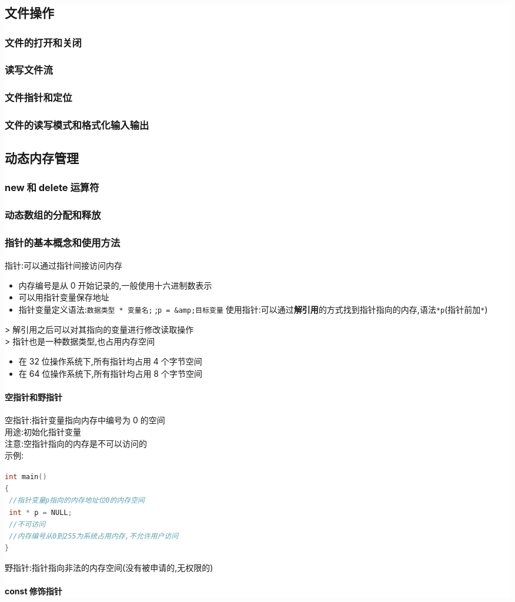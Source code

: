 ## 文件操作

### 文件的打开和关闭

### 读写文件流

### 文件指针和定位

### 文件的读写模式和格式化输入输出

## 动态内存管理

### new 和 delete 运算符

### 动态数组的分配和释放

### 指针的基本概念和使用方法

指针:可以通过指针间接访问内存

- 内存编号是从 0 开始记录的,一般使用十六进制数表示
- 可以用指针变量保存地址
- 指针变量定义语法:`数据类型 * 变量名;` ;`p = &amp;目标变量`
  使用指针:可以通过**解引用**的方式找到指针指向的内存,语法`*p`(指针前加`*`)

&gt; 解引用之后可以对其指向的变量进行修改读取操作  
&gt; 指针也是一种数据类型,也占用内存空间

- 在 32 位操作系统下,所有指针均占用 4 个字节空间
- 在 64 位操作系统下,所有指针均占用 8 个字节空间

#### 空指针和野指针

空指针:指针变量指向内存中编号为 0 的空间  
用途:初始化指针变量  
注意:空指针指向的内存是不可以访问的  
示例:

```c++
int main()
{
 //指针变量p指向的内存地址位0的内存空间
 int * p = NULL;
 //不可访问
 //内存编号从0到255为系统占用内存,不允许用户访问
}
```

野指针:指针指向非法的内存空间(没有被申请的,无权限的)

#### const 修饰指针
